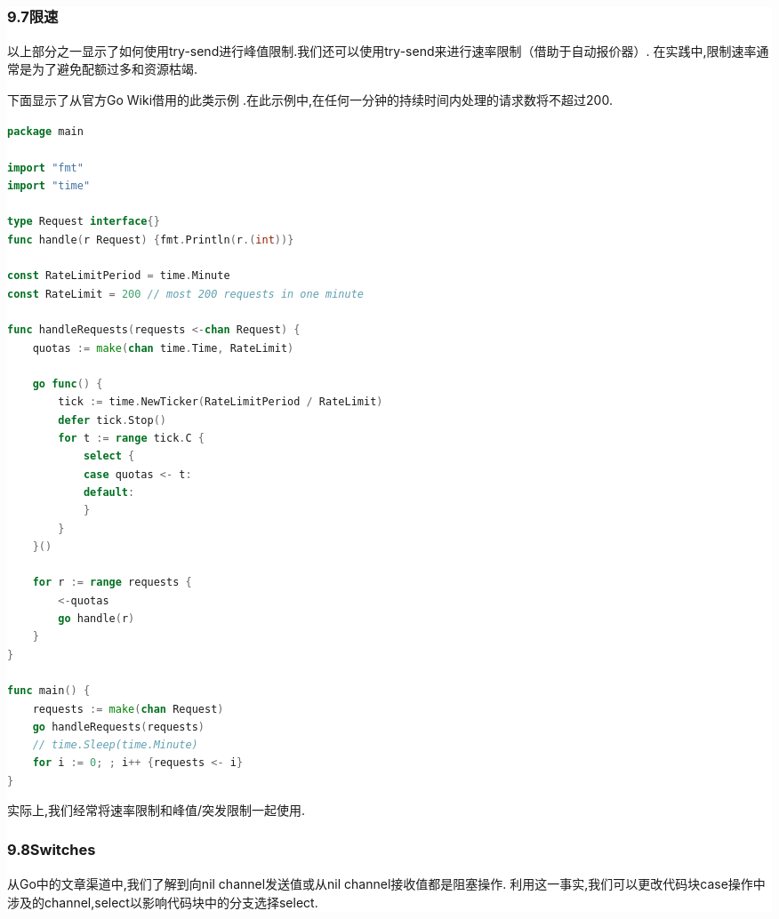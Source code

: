 ### 9.7限速

以上部分之一显示了如何使用try-send进行峰值限制.我们还可以使用try-send来进行速率限制（借助于自动报价器）.
在实践中,限制速率通常是为了避免配额过多和资源枯竭.

下面显示了从官方Go Wiki借用的此类示例 .在此示例中,在任何一分钟的持续时间内处理的请求数将不超过200.

```go
package main

import "fmt"
import "time"

type Request interface{}
func handle(r Request) {fmt.Println(r.(int))}

const RateLimitPeriod = time.Minute
const RateLimit = 200 // most 200 requests in one minute

func handleRequests(requests <-chan Request) {
	quotas := make(chan time.Time, RateLimit)

	go func() {
		tick := time.NewTicker(RateLimitPeriod / RateLimit)
		defer tick.Stop()
		for t := range tick.C {
			select {
			case quotas <- t:
			default:
			}
		}
	}()

	for r := range requests {
		<-quotas
		go handle(r)
	}
}

func main() {
	requests := make(chan Request)
	go handleRequests(requests)
	// time.Sleep(time.Minute)
	for i := 0; ; i++ {requests <- i}
}
```

实际上,我们经常将速率限制和峰值/突发限制一起使用.

### 9.8Switches

从Go中的文章渠道中,我们了解到向nil channel发送值或从nil channel接收值都是阻塞操作.
利用这一事实,我们可以更改代码块case操作中涉及的channel,select以影响代码块中的分支选择select.
